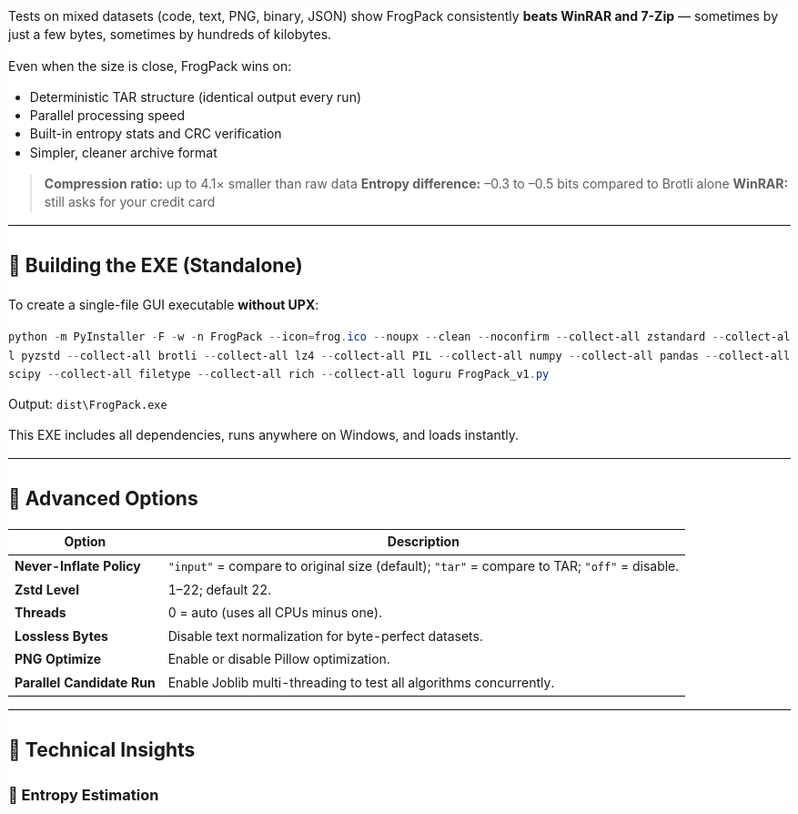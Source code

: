 Tests on mixed datasets (code, text, PNG, binary, JSON) show FrogPack consistently **beats WinRAR and 7-Zip** — sometimes by just a few bytes, sometimes by hundreds of kilobytes.

Even when the size is close, FrogPack wins on:

* Deterministic TAR structure (identical output every run)
* Parallel processing speed
* Built-in entropy stats and CRC verification
* Simpler, cleaner archive format

> **Compression ratio:** up to 4.1× smaller than raw data
> **Entropy difference:** –0.3 to –0.5 bits compared to Brotli alone
> **WinRAR:** still asks for your credit card

---

## 🧱 Building the EXE (Standalone)

To create a single-file GUI executable **without UPX**:

```powershell
python -m PyInstaller -F -w -n FrogPack --icon=frog.ico --noupx --clean --noconfirm --collect-all zstandard --collect-all pyzstd --collect-all brotli --collect-all lz4 --collect-all PIL --collect-all numpy --collect-all pandas --collect-all scipy --collect-all filetype --collect-all rich --collect-all loguru FrogPack_v1.py
```

Output:
`dist\FrogPack.exe`

This EXE includes all dependencies, runs anywhere on Windows, and loads instantly.

---

## 🧩 Advanced Options

| Option                     | Description                                                                                  |
| -------------------------- | -------------------------------------------------------------------------------------------- |
| **Never-Inflate Policy**   | `"input"` = compare to original size (default); `"tar"` = compare to TAR; `"off"` = disable. |
| **Zstd Level**             | 1–22; default 22.                                                                            |
| **Threads**                | 0 = auto (uses all CPUs minus one).                                                          |
| **Lossless Bytes**         | Disable text normalization for byte-perfect datasets.                                        |
| **PNG Optimize**           | Enable or disable Pillow optimization.                                                       |
| **Parallel Candidate Run** | Enable Joblib multi-threading to test all algorithms concurrently.                           |

---

## 🔬 Technical Insights

### 🧮 Entropy Estimation

